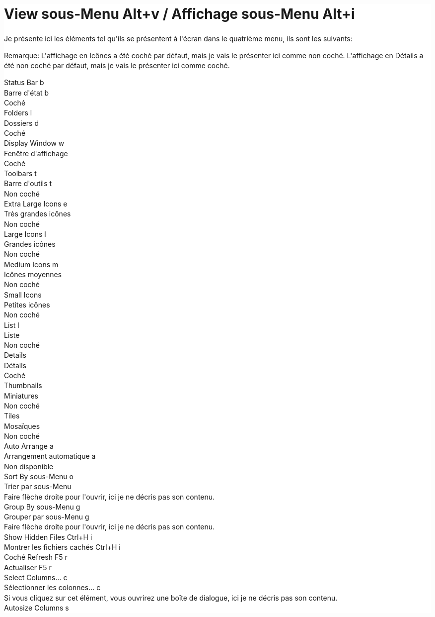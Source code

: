 # View sous-Menu Alt+v / Affichage sous-Menu Alt+i<a id="markview"></a>
Je présente ici les éléments tel qu'ils se présentent à l'écran dans le quatrième menu, ils sont les suivants:                     

Remarque: L'affichage en Icônes a été coché par défaut, mais je vais le présenter ici comme non coché. L'affichage en Détails a été non coché par défaut, mais je vais le présenter ici comme coché.                       

Status Bar b              
Barre d'état b            
Coché          
Folders l     
Dossiers d                   
Coché           
Display Window w        
Fenêtre d'affichage                     
Coché           
Toolbars t       
Barre d'outils t                 
Non coché       
Extra Large Icons e                
Très grandes icônes                 
Non coché       
Large Icons l      
Grandes icônes                
Non coché       
Medium Icons m           
Icônes moyennes          
Non coché       
Small Icons          
Petites icônes            
Non coché       
List l              
Liste              
Non coché       
Details                  
Détails                  
Coché       
Thumbnails               
Miniatures            
Non coché       
Tiles            
Mosaïques                    
Non coché       
Auto Arrange a       
Arrangement automatique a                      
Non disponible       
Sort By sous-Menu o               
Trier par sous-Menu         
Faire flèche droite pour l'ouvrir, ici je ne décris pas son contenu.           
Group By sous-Menu g            
Grouper par sous-Menu g            
Faire flèche droite pour l'ouvrir, ici je ne décris pas son contenu.           
Show Hidden Files	Ctrl+H i            
Montrer les fichiers cachés	Ctrl+H i                      
Coché
Refresh	F5 r          
Actualiser	F5 r                
       Select Columns... c           
	   Sélectionner les colonnes... c                     
	   Si vous cliquez sur cet élément, vous ouvrirez une boîte de dialogue, ici je ne décris pas son contenu.               
	   Autosize Columns s        
